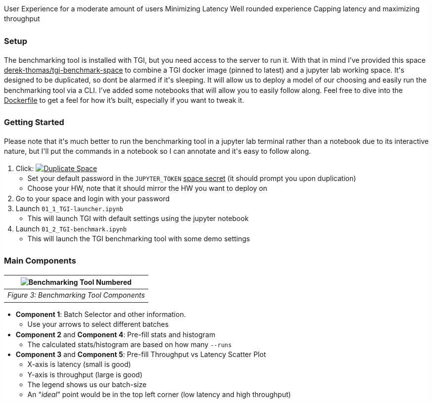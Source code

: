   <tr>
   <td>User Experience for a moderate amount of users
   </td>
   <td>Minimizing Latency
   </td>
  </tr>
  <tr>
   <td>Well rounded experience
   </td>
   <td>Capping latency and maximizing throughput
   </td>
  </tr>
</table>

### Setup

The benchmarking tool is installed with TGI, but you need access to the server to run it. With that in mind I’ve provided this space [derek-thomas/tgi-benchmark-space](https://huggingface.co/spaces/derek-thomas/tgi-benchmark-space) to combine a TGI docker image (pinned to latest) and a jupyter lab working space. It's designed to be duplicated, so dont be alarmed if it's sleeping. It will allow us to deploy a model of our choosing and easily run the benchmarking tool via a CLI. I’ve added some notebooks that will allow you to easily follow along. Feel free to dive into the [Dockerfile](https://huggingface.co/spaces/derek-thomas/tgi-benchmark-space/blob/main/Dockerfile) to get a feel for how it’s built, especially if you want to tweak it. 

### Getting Started

Please note that it's much better to run the benchmarking tool in a jupyter lab terminal rather than a notebook due to its interactive nature, but I'll put the commands in a notebook so I can annotate and it's easy to follow along.

1. Click: <a class="duplicate-button" style="display:inline-block" target="_blank" href="https://huggingface.co/spaces/derek-thomas/tgi-benchmark-space?duplicate=true"><img style="margin-top:0;margin-bottom:0" src="https://huggingface.co/datasets/huggingface/badges/raw/main/duplicate-this-space-sm.svg" alt="Duplicate Space"></a>
    * Set your default password in the `JUPYTER_TOKEN` [space secret](https://huggingface.co/docs/hub/spaces-sdks-docker#secrets) (it should prompt you upon duplication)
    * Choose your HW, note that it should mirror the HW you want to deploy on
2. Go to your space and login with your password
3. Launch `01_1_TGI-launcher.ipynb`
    * This will launch TGI with default settings using the jupyter notebook
4. Launch `01_2_TGI-benchmark.ipynb` 
    * This will launch the TGI benchmarking tool with some demo settings

### Main Components

|![Benchmarking Tool Numbered](https://huggingface.co/datasets/huggingface/documentation-images/resolve/main/blog/tgi-benchmarking/TGI-benchmark-tool-numbered.png)|
|:--:|
|*Figure 3: Benchmarking Tool Components*|

* **Component 1**: Batch Selector and other information. 
    * Use your arrows to select different batches
* **Component 2** and **Component 4**: Pre-fill stats and histogram
    * The calculated stats/histogram are based on how many `--runs`
* **Component 3** and **Component 5**: Pre-fill Throughput vs Latency Scatter Plot
    * X-axis is latency (small is good)
    * Y-axis is throughput (large is good)
    * The legend shows us our batch-size
    * An “*ideal*” point would be in the top left corner (low latency and high throughput)
